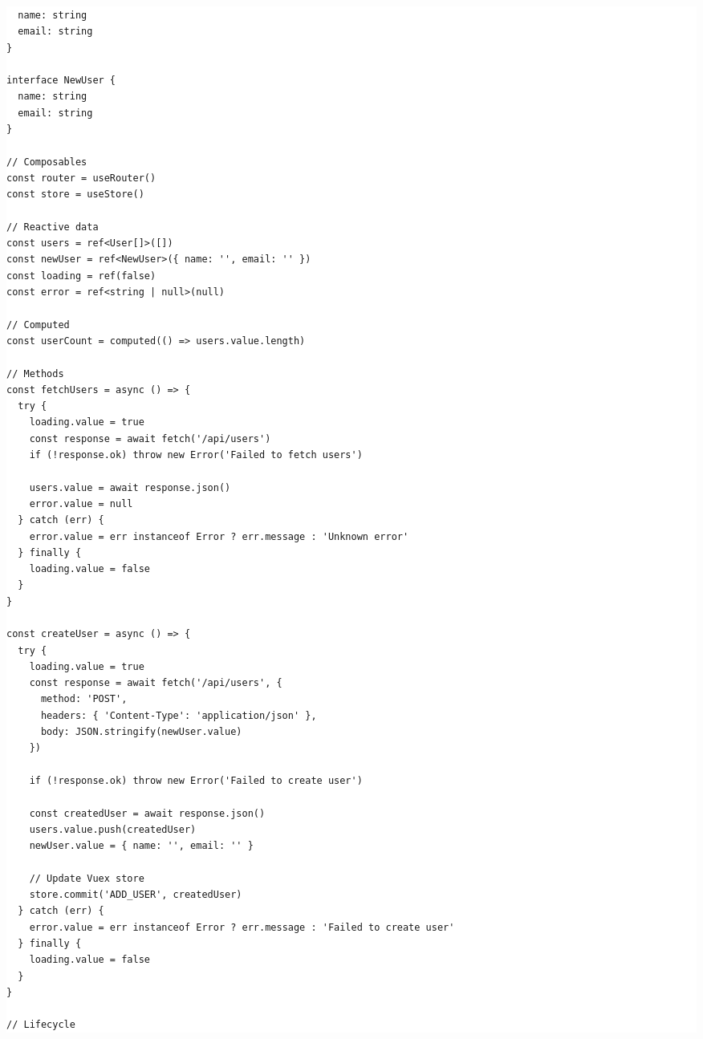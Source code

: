   ```vue
    name: string
    email: string
  }
  
  interface NewUser {
    name: string
    email: string
  }
  
  // Composables
  const router = useRouter()
  const store = useStore()
  
  // Reactive data
  const users = ref<User[]>([])
  const newUser = ref<NewUser>({ name: '', email: '' })
  const loading = ref(false)
  const error = ref<string | null>(null)
  
  // Computed
  const userCount = computed(() => users.value.length)
  
  // Methods
  const fetchUsers = async () => {
    try {
      loading.value = true
      const response = await fetch('/api/users')
      if (!response.ok) throw new Error('Failed to fetch users')
      
      users.value = await response.json()
      error.value = null
    } catch (err) {
      error.value = err instanceof Error ? err.message : 'Unknown error'
    } finally {
      loading.value = false
    }
  }
  
  const createUser = async () => {
    try {
      loading.value = true
      const response = await fetch('/api/users', {
        method: 'POST',
        headers: { 'Content-Type': 'application/json' },
        body: JSON.stringify(newUser.value)
      })
      
      if (!response.ok) throw new Error('Failed to create user')
      
      const createdUser = await response.json()
      users.value.push(createdUser)
      newUser.value = { name: '', email: '' }
      
      // Update Vuex store
      store.commit('ADD_USER', createdUser)
    } catch (err) {
      error.value = err instanceof Error ? err.message : 'Failed to create user'
    } finally {
      loading.value = false
    }
  }
  
  // Lifecycle
  ```